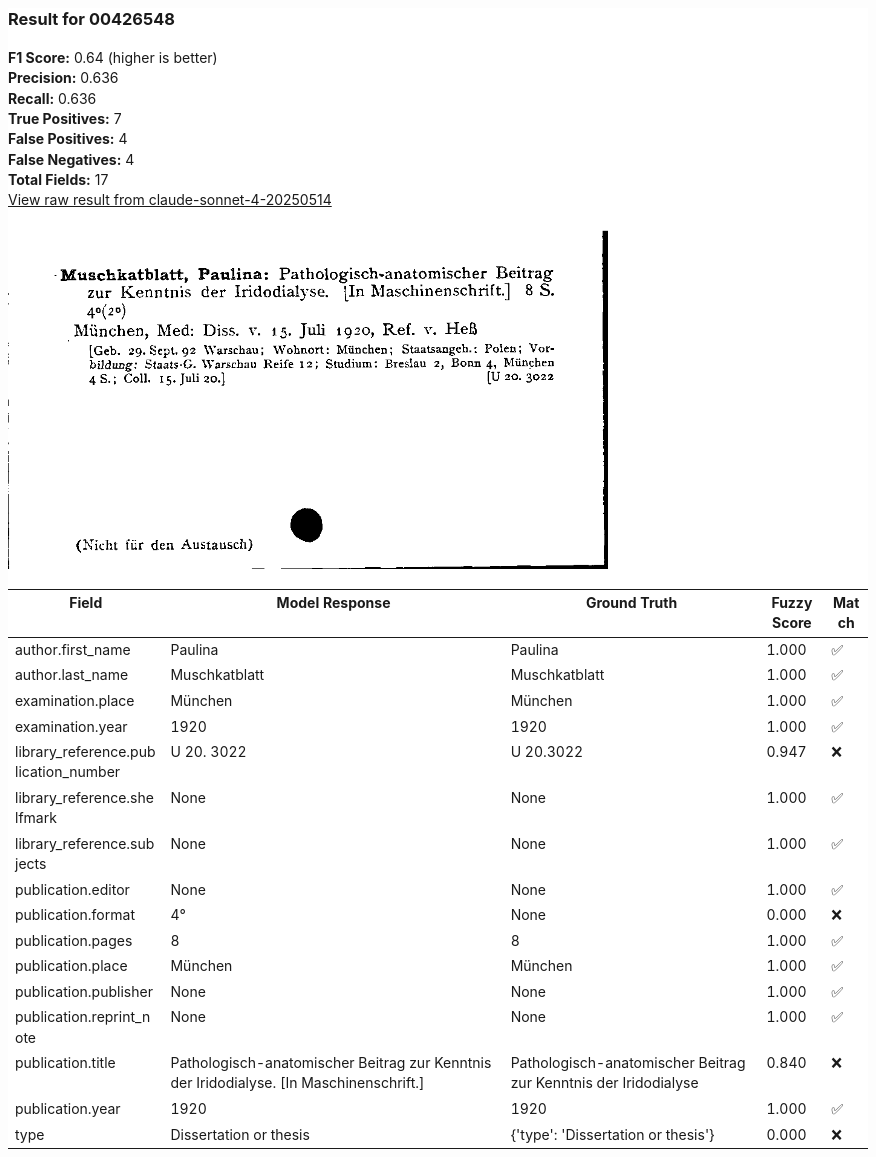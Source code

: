 
### Result for 00426548
**F1 Score:** 0.64 (higher is better)<br>**Precision:** 0.636<br>**Recall:** 0.636<br>**True Positives:** 7<br>**False Positives:** 4<br>**False Negatives:** 4<br>**Total Fields:** 17<br>[View raw result from claude-sonnet-4-20250514](https://github.com/RISE-UNIBAS/humanities_data_benchmark/blob/main/results/2025-09-02/T0148/request_T0148_00426548.json)

<img src="https://github.com/RISE-UNIBAS/humanities_data_benchmark/blob/main/benchmarks/zettelkatalog/images/00426548.jpg?raw=true" alt="00426548" width="600px">

| Field | Model Response | Ground Truth | Fuzzy Score | Match |
|-------|----------------|--------------|-------------|-------|
| author.first_name | Paulina | Paulina | 1.000 | ✅ |
| author.last_name | Muschkatblatt | Muschkatblatt | 1.000 | ✅ |
| examination.place | München | München | 1.000 | ✅ |
| examination.year | 1920 | 1920 | 1.000 | ✅ |
| library_reference.publication_number | U 20. 3022 | U 20.3022 | 0.947 | ❌ |
| library_reference.shelfmark | None | None | 1.000 | ✅ |
| library_reference.subjects | None | None | 1.000 | ✅ |
| publication.editor | None | None | 1.000 | ✅ |
| publication.format | 4° | None | 0.000 | ❌ |
| publication.pages | 8 | 8 | 1.000 | ✅ |
| publication.place | München | München | 1.000 | ✅ |
| publication.publisher | None | None | 1.000 | ✅ |
| publication.reprint_note | None | None | 1.000 | ✅ |
| publication.title | Pathologisch-anatomischer Beitrag zur Kenntnis der Iridodialyse. [In Maschinenschrift.] | Pathologisch-anatomischer Beitrag zur Kenntnis der Iridodialyse | 0.840 | ❌ |
| publication.year | 1920 | 1920 | 1.000 | ✅ |
| type | Dissertation or thesis | {'type': 'Dissertation or thesis'} | 0.000 | ❌ |